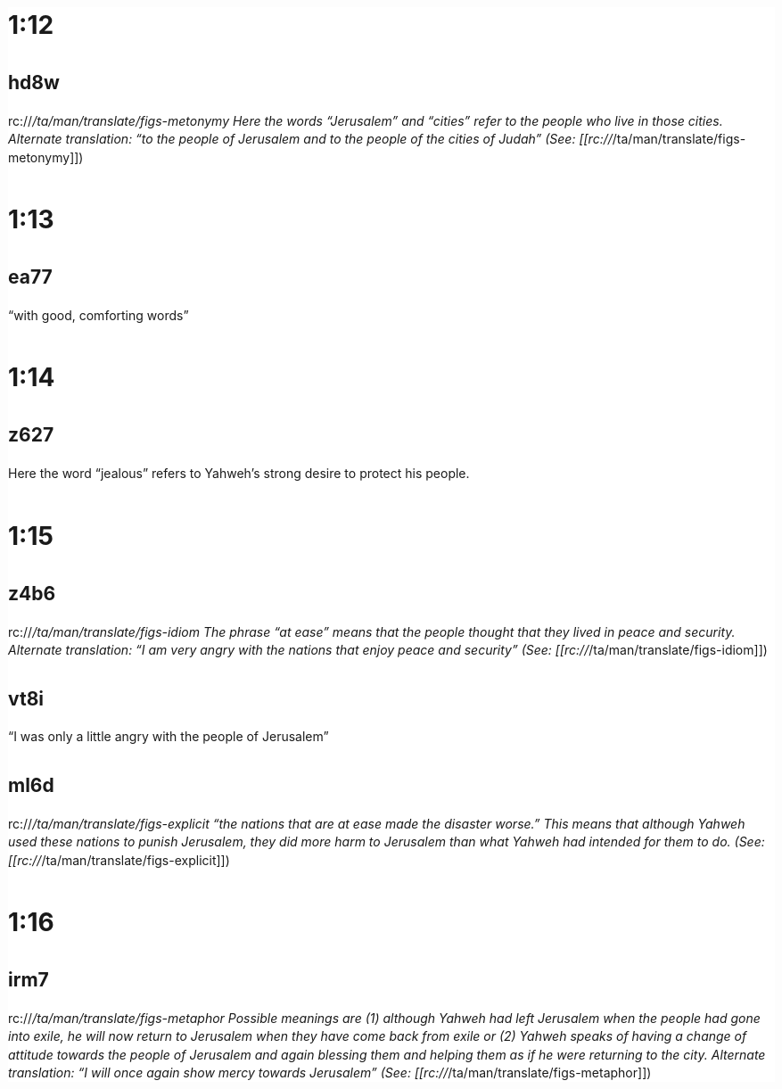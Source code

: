# 1:12
## hd8w
rc://*/ta/man/translate/figs-metonymy
Here the words “Jerusalem” and “cities” refer to the people who live in those cities. Alternate translation: “to the people of Jerusalem and to the people of the cities of Judah” (See: [[rc://*/ta/man/translate/figs-metonymy]])

# 1:13
## ea77
“with good, comforting words”

# 1:14
## z627
Here the word “jealous” refers to Yahweh’s strong desire to protect his people.

# 1:15
## z4b6
rc://*/ta/man/translate/figs-idiom
The phrase “at ease” means that the people thought that they lived in peace and security. Alternate translation: “I am very angry with the nations that enjoy peace and security” (See: [[rc://*/ta/man/translate/figs-idiom]])

## vt8i
“I was only a little angry with the people of Jerusalem”

## ml6d
rc://*/ta/man/translate/figs-explicit
“the nations that are at ease made the disaster worse.” This means that although Yahweh used these nations to punish Jerusalem, they did more harm to Jerusalem than what Yahweh had intended for them to do. (See: [[rc://*/ta/man/translate/figs-explicit]])

# 1:16
## irm7
rc://*/ta/man/translate/figs-metaphor
Possible meanings are (1) although Yahweh had left Jerusalem when the people had gone into exile, he will now return to Jerusalem when they have come back from exile or (2) Yahweh speaks of having a change of attitude towards the people of Jerusalem and again blessing them and helping them as if he were returning to the city. Alternate translation: “I will once again show mercy towards Jerusalem” (See: [[rc://*/ta/man/translate/figs-metaphor]])
